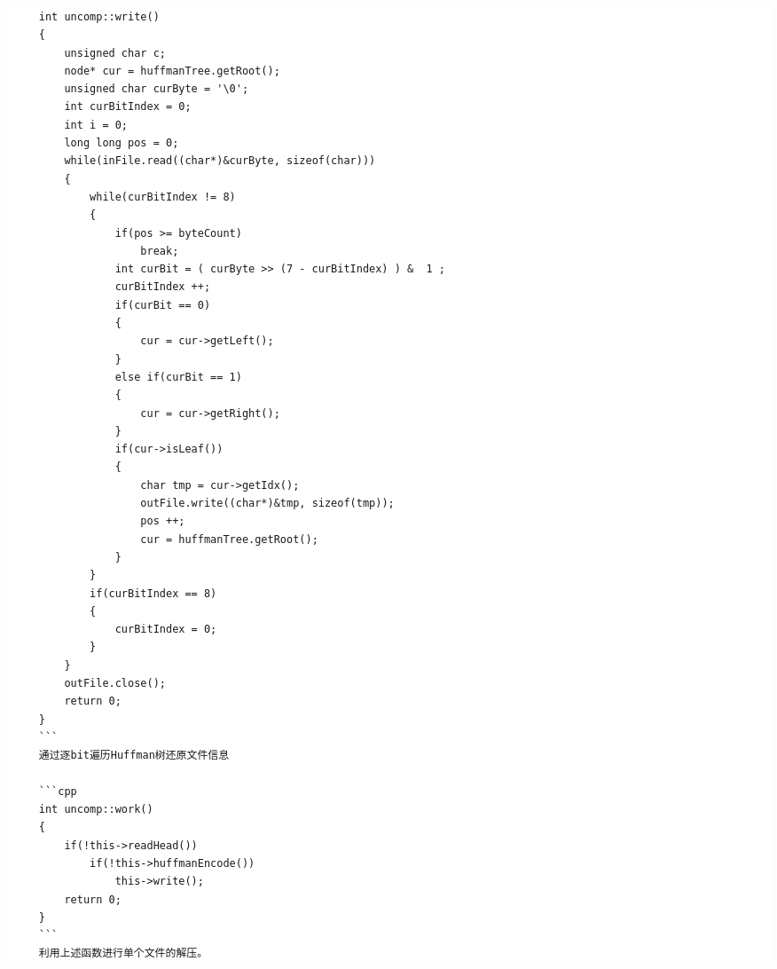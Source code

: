    ```
        int uncomp::write()
        {
            unsigned char c;
            node* cur = huffmanTree.getRoot();
            unsigned char curByte = '\0';
            int curBitIndex = 0;
            int i = 0;
            long long pos = 0;
            while(inFile.read((char*)&curByte, sizeof(char)))
            {
                while(curBitIndex != 8)
                {
                    if(pos >= byteCount)
                        break;
                    int curBit = ( curByte >> (7 - curBitIndex) ) &  1 ;
                    curBitIndex ++;
                    if(curBit == 0)
                    {
                        cur = cur->getLeft();
                    }
                    else if(curBit == 1)
                    {
                        cur = cur->getRight();
                    }
                    if(cur->isLeaf())
                    {
                        char tmp = cur->getIdx();
                        outFile.write((char*)&tmp, sizeof(tmp));
                        pos ++;
                        cur = huffmanTree.getRoot();
                    }
                }
                if(curBitIndex == 8)
                {
                    curBitIndex = 0;
                }
            }
            outFile.close();
            return 0;
        }
        ```
        通过逐bit遍历Huffman树还原文件信息

        ```cpp
        int uncomp::work()
        {
            if(!this->readHead())
                if(!this->huffmanEncode())
                    this->write();
            return 0;
        }
        ```
        利用上述函数进行单个文件的解压。